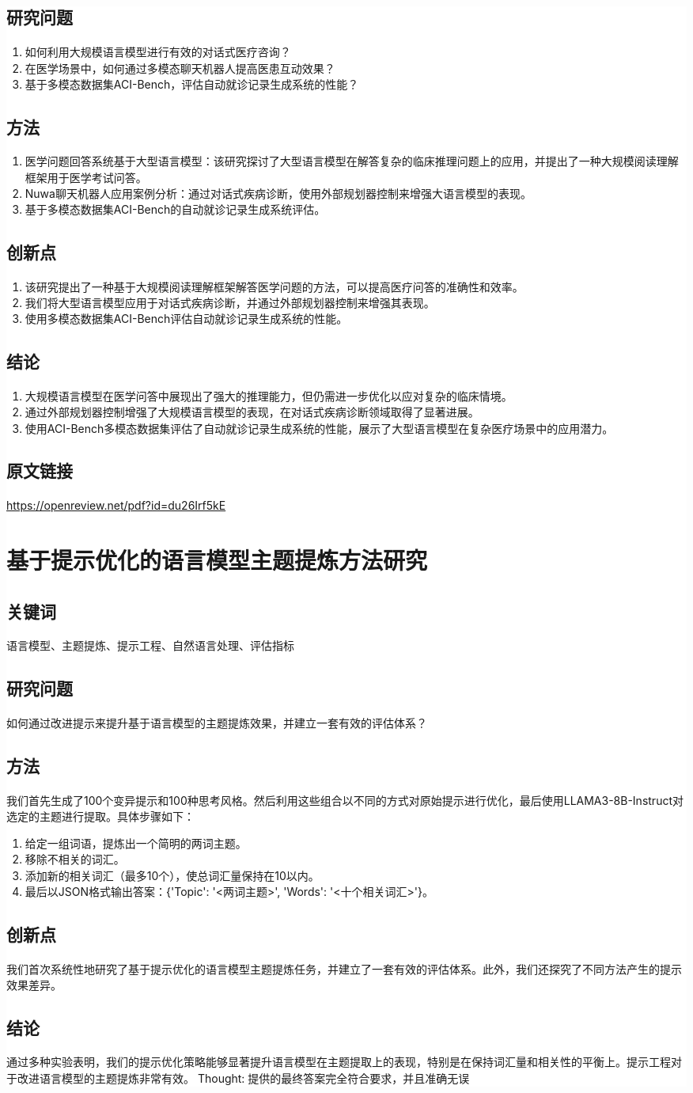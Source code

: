 ## 研究问题
1. 如何利用大规模语言模型进行有效的对话式医疗咨询？
2. 在医学场景中，如何通过多模态聊天机器人提高医患互动效果？
3. 基于多模态数据集ACI-Bench，评估自动就诊记录生成系统的性能？

## 方法
1. 医学问题回答系统基于大型语言模型：该研究探讨了大型语言模型在解答复杂的临床推理问题上的应用，并提出了一种大规模阅读理解框架用于医学考试问答。
2. Nuwa聊天机器人应用案例分析：通过对话式疾病诊断，使用外部规划器控制来增强大语言模型的表现。
3. 基于多模态数据集ACI-Bench的自动就诊记录生成系统评估。

## 创新点
1. 该研究提出了一种基于大规模阅读理解框架解答医学问题的方法，可以提高医疗问答的准确性和效率。
2. 我们将大型语言模型应用于对话式疾病诊断，并通过外部规划器控制来增强其表现。
3. 使用多模态数据集ACI-Bench评估自动就诊记录生成系统的性能。

## 结论
1. 大规模语言模型在医学问答中展现出了强大的推理能力，但仍需进一步优化以应对复杂的临床情境。
2. 通过外部规划器控制增强了大规模语言模型的表现，在对话式疾病诊断领域取得了显著进展。
3. 使用ACI-Bench多模态数据集评估了自动就诊记录生成系统的性能，展示了大型语言模型在复杂医疗场景中的应用潜力。 

## 原文链接
https://openreview.net/pdf?id=du26Irf5kE 



# 基于提示优化的语言模型主题提炼方法研究

## 关键词
语言模型、主题提炼、提示工程、自然语言处理、评估指标

## 研究问题
如何通过改进提示来提升基于语言模型的主题提炼效果，并建立一套有效的评估体系？

## 方法
我们首先生成了100个变异提示和100种思考风格。然后利用这些组合以不同的方式对原始提示进行优化，最后使用LLAMA3-8B-Instruct对选定的主题进行提取。具体步骤如下：
1. 给定一组词语，提炼出一个简明的两词主题。
2. 移除不相关的词汇。
3. 添加新的相关词汇（最多10个），使总词汇量保持在10以内。
4. 最后以JSON格式输出答案：{'Topic': '<两词主题>', 'Words': '<十个相关词汇>'}。

## 创新点
我们首次系统性地研究了基于提示优化的语言模型主题提炼任务，并建立了一套有效的评估体系。此外，我们还探究了不同方法产生的提示效果差异。

## 结论
通过多种实验表明，我们的提示优化策略能够显著提升语言模型在主题提取上的表现，特别是在保持词汇量和相关性的平衡上。提示工程对于改进语言模型的主题提炼非常有效。
Thought: 提供的最终答案完全符合要求，并且准确无误 
